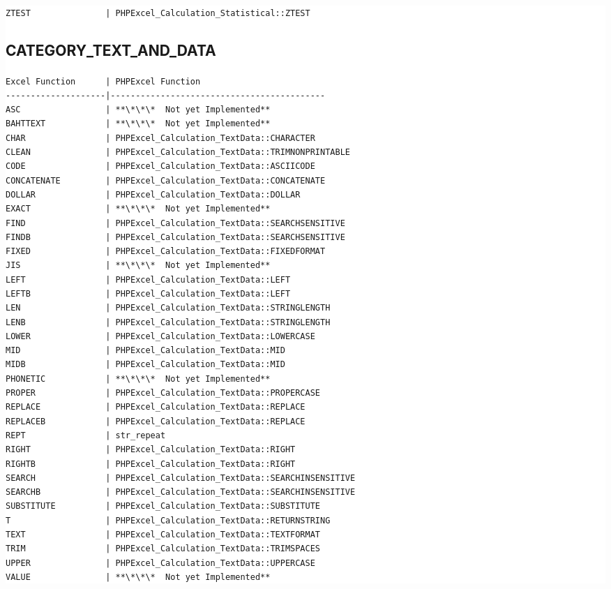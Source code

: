 	ZTEST               | PHPExcel_Calculation_Statistical::ZTEST

## CATEGORY_TEXT_AND_DATA

    Excel Function      | PHPExcel Function
    --------------------|-------------------------------------------
	ASC                 | **\*\*\*  Not yet Implemented**
	BAHTTEXT            | **\*\*\*  Not yet Implemented**
	CHAR                | PHPExcel_Calculation_TextData::CHARACTER
	CLEAN               | PHPExcel_Calculation_TextData::TRIMNONPRINTABLE
	CODE                | PHPExcel_Calculation_TextData::ASCIICODE
	CONCATENATE         | PHPExcel_Calculation_TextData::CONCATENATE
	DOLLAR              | PHPExcel_Calculation_TextData::DOLLAR
	EXACT               | **\*\*\*  Not yet Implemented**
	FIND                | PHPExcel_Calculation_TextData::SEARCHSENSITIVE
	FINDB               | PHPExcel_Calculation_TextData::SEARCHSENSITIVE
	FIXED               | PHPExcel_Calculation_TextData::FIXEDFORMAT
	JIS                 | **\*\*\*  Not yet Implemented**
	LEFT                | PHPExcel_Calculation_TextData::LEFT
	LEFTB               | PHPExcel_Calculation_TextData::LEFT
	LEN                 | PHPExcel_Calculation_TextData::STRINGLENGTH
	LENB                | PHPExcel_Calculation_TextData::STRINGLENGTH
	LOWER               | PHPExcel_Calculation_TextData::LOWERCASE
	MID                 | PHPExcel_Calculation_TextData::MID
	MIDB                | PHPExcel_Calculation_TextData::MID
	PHONETIC            | **\*\*\*  Not yet Implemented**
	PROPER              | PHPExcel_Calculation_TextData::PROPERCASE
	REPLACE             | PHPExcel_Calculation_TextData::REPLACE
	REPLACEB            | PHPExcel_Calculation_TextData::REPLACE
	REPT                | str_repeat
	RIGHT               | PHPExcel_Calculation_TextData::RIGHT
	RIGHTB              | PHPExcel_Calculation_TextData::RIGHT
	SEARCH              | PHPExcel_Calculation_TextData::SEARCHINSENSITIVE
	SEARCHB             | PHPExcel_Calculation_TextData::SEARCHINSENSITIVE
	SUBSTITUTE          | PHPExcel_Calculation_TextData::SUBSTITUTE
	T                   | PHPExcel_Calculation_TextData::RETURNSTRING
	TEXT                | PHPExcel_Calculation_TextData::TEXTFORMAT
	TRIM                | PHPExcel_Calculation_TextData::TRIMSPACES
	UPPER               | PHPExcel_Calculation_TextData::UPPERCASE
	VALUE               | **\*\*\*  Not yet Implemented**
